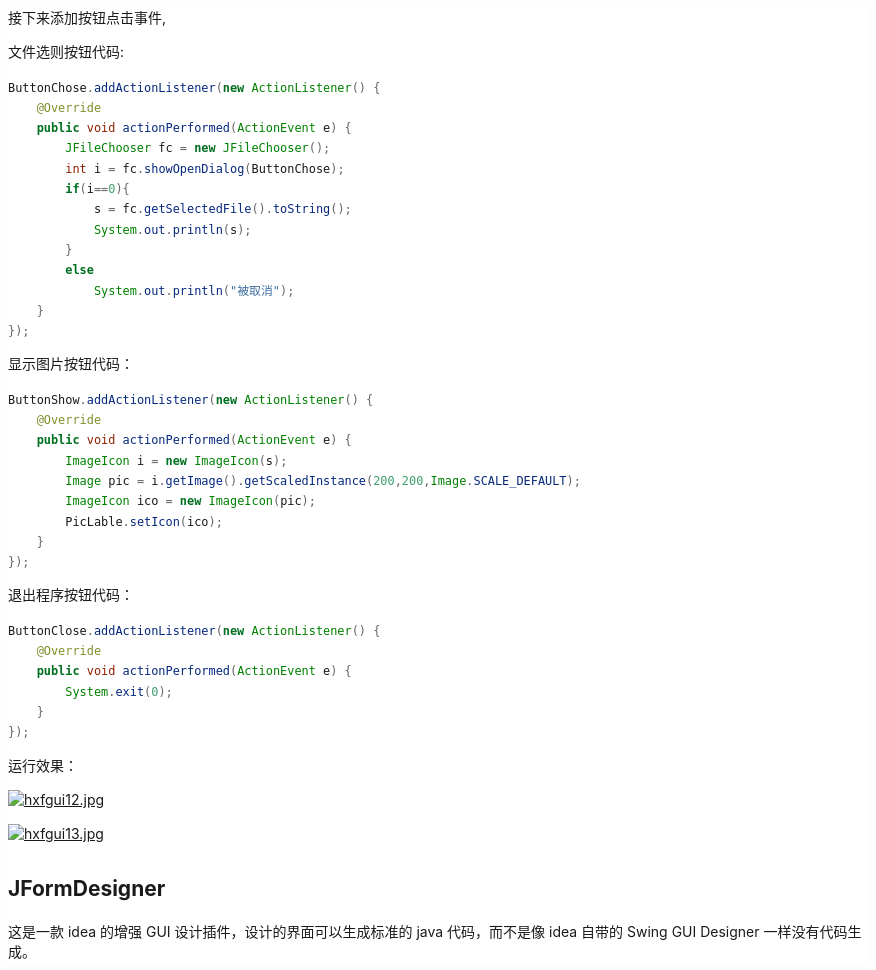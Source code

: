 接下来添加按钮点击事件,

文件选则按钮代码:

```java
ButtonChose.addActionListener(new ActionListener() {
    @Override
    public void actionPerformed(ActionEvent e) {
        JFileChooser fc = new JFileChooser();
        int i = fc.showOpenDialog(ButtonChose);
        if(i==0){
            s = fc.getSelectedFile().toString();
            System.out.println(s);
        }
        else
            System.out.println("被取消");
    }
});
```

显示图片按钮代码：

```java
ButtonShow.addActionListener(new ActionListener() {
    @Override
    public void actionPerformed(ActionEvent e) {
        ImageIcon i = new ImageIcon(s);
        Image pic = i.getImage().getScaledInstance(200,200,Image.SCALE_DEFAULT);
        ImageIcon ico = new ImageIcon(pic);
        PicLable.setIcon(ico);
    }
});
```

退出程序按钮代码：

```java
ButtonClose.addActionListener(new ActionListener() {
    @Override
    public void actionPerformed(ActionEvent e) {
        System.exit(0);
    }
});
```

运行效果：

[![hxfgui12.jpg](https://media.everdo.cn/tank/pic-bed/2020/04/22/hxfgui12.jpg)](https://up.media.everdo.cn/image/Iw5S)

[![hxfgui13.jpg](https://media.everdo.cn/tank/pic-bed/2020/04/22/hxfgui13.jpg)](https://up.media.everdo.cn/image/Itfn)

## JFormDesigner

这是一款 idea 的增强 GUI 设计插件，设计的界面可以生成标准的 java 代码，而不是像 idea 自带的 Swing GUI Designer 一样没有代码生成。
